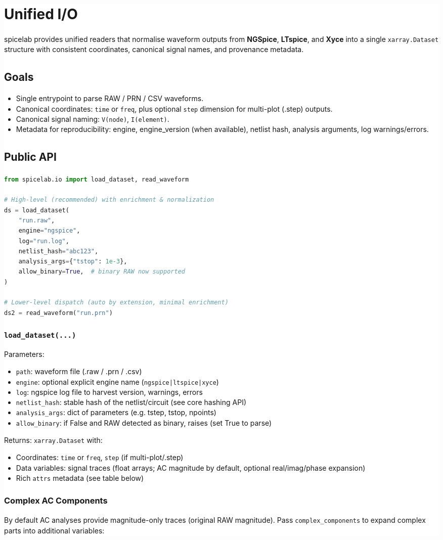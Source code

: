 # Unified I/O

spicelab provides unified readers that normalise waveform outputs from
**NGSpice**, **LTspice**, and **Xyce** into a single `xarray.Dataset` structure with
consistent coordinates, canonical signal names, and provenance metadata.

## Goals
- Single entrypoint to parse RAW / PRN / CSV waveforms.
- Canonical coordinates: `time` or `freq`, plus optional `step` dimension for multi-plot (.step) outputs.
- Canonical signal naming: `V(node)`, `I(element)`.
- Metadata for reproducibility: engine, engine_version (when available), netlist hash, analysis arguments, log warnings/errors.

## Public API

```python
from spicelab.io import load_dataset, read_waveform

# High-level (recommended) with enrichment & normalization
ds = load_dataset(
	"run.raw",
	engine="ngspice",
	log="run.log",
	netlist_hash="abc123",
	analysis_args={"tstop": 1e-3},
	allow_binary=True,  # binary RAW now supported
)

# Lower-level dispatch (auto by extension, minimal enrichment)
ds2 = read_waveform("run.prn")
```

### `load_dataset(...)`
Parameters:
- `path`: waveform file (.raw / .prn / .csv)
- `engine`: optional explicit engine name (`ngspice|ltspice|xyce`)
- `log`: ngspice log file to harvest version, warnings, errors
- `netlist_hash`: stable hash of the netlist/circuit (see core hashing API)
- `analysis_args`: dict of parameters (e.g. tstep, tstop, npoints)
- `allow_binary`: if False and RAW detected as binary, raises (set True to parse)

Returns: `xarray.Dataset` with:
- Coordinates: `time` or `freq`, `step` (if multi-plot/.step)
- Data variables: signal traces (float arrays; AC magnitude by default, optional real/imag/phase expansion)
- Rich `attrs` metadata (see table below)

### Complex AC Components
By default AC analyses provide magnitude-only traces (original RAW magnitude). Pass `complex_components` to expand complex parts into additional variables:
